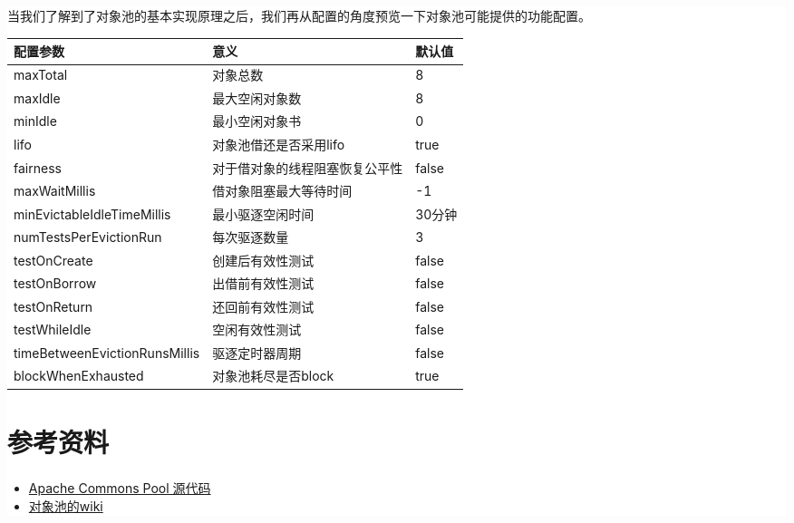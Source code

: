 当我们了解到了对象池的基本实现原理之后，我们再从配置的角度预览一下对象池可能提供的功能配置。

| 配置参数                      | 意义                           | 默认值 |
| :---------------------------- | :----------------------------- | :----- |
| maxTotal                      | 对象总数                       | 8      |
| maxIdle                       | 最大空闲对象数                 | 8      |
| minIdle                       | 最小空闲对象书                 | 0      |
| lifo                          | 对象池借还是否采用lifo         | true   |
| fairness                      | 对于借对象的线程阻塞恢复公平性 | false  |
| maxWaitMillis                 | 借对象阻塞最大等待时间         | -1     |
| minEvictableIdleTimeMillis    | 最小驱逐空闲时间               | 30分钟 |
| numTestsPerEvictionRun        | 每次驱逐数量                   | 3      |
| testOnCreate                  | 创建后有效性测试               | false  |
| testOnBorrow                  | 出借前有效性测试               | false  |
| testOnReturn                  | 还回前有效性测试               | false  |
| testWhileIdle                 | 空闲有效性测试                 | false  |
| timeBetweenEvictionRunsMillis | 驱逐定时器周期                 | false  |
| blockWhenExhausted            | 对象池耗尽是否block            | true   |



# 参考资料

- [Apache Commons Pool 源代码](https://github.com/apache/commons-pool)
- [对象池的wiki](https://commons.apache.org/proper/commons-pool/)





















